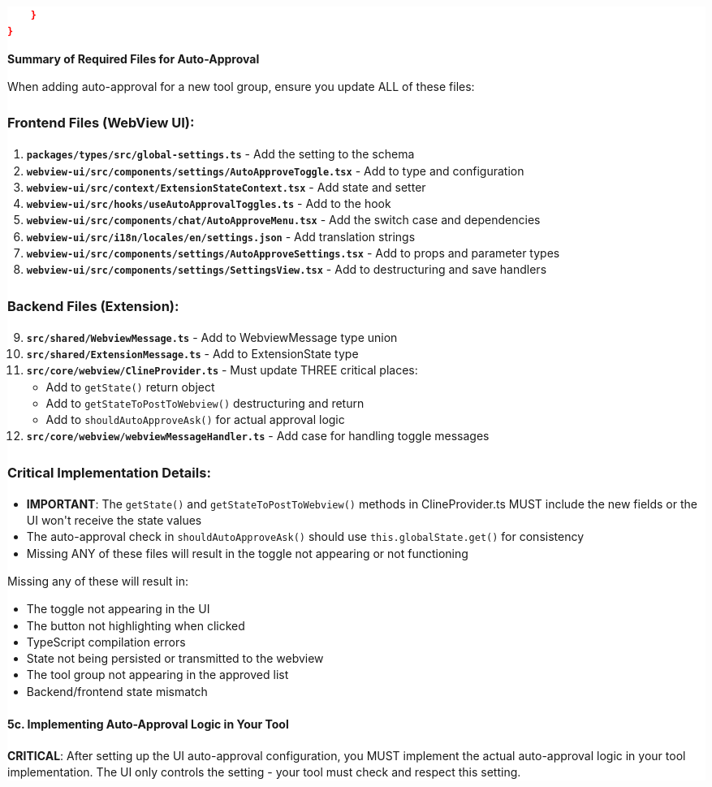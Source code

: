```json
	}
}
```

**Summary of Required Files for Auto-Approval**

When adding auto-approval for a new tool group, ensure you update ALL of these files:

### Frontend Files (WebView UI):

1. **`packages/types/src/global-settings.ts`** - Add the setting to the schema
2. **`webview-ui/src/components/settings/AutoApproveToggle.tsx`** - Add to type and configuration
3. **`webview-ui/src/context/ExtensionStateContext.tsx`** - Add state and setter
4. **`webview-ui/src/hooks/useAutoApprovalToggles.ts`** - Add to the hook
5. **`webview-ui/src/components/chat/AutoApproveMenu.tsx`** - Add the switch case and dependencies
6. **`webview-ui/src/i18n/locales/en/settings.json`** - Add translation strings
7. **`webview-ui/src/components/settings/AutoApproveSettings.tsx`** - Add to props and parameter types
8. **`webview-ui/src/components/settings/SettingsView.tsx`** - Add to destructuring and save handlers

### Backend Files (Extension):

9. **`src/shared/WebviewMessage.ts`** - Add to WebviewMessage type union
10. **`src/shared/ExtensionMessage.ts`** - Add to ExtensionState type
11. **`src/core/webview/ClineProvider.ts`** - Must update THREE critical places:
    - Add to `getState()` return object
    - Add to `getStateToPostToWebview()` destructuring and return
    - Add to `shouldAutoApproveAsk()` for actual approval logic
12. **`src/core/webview/webviewMessageHandler.ts`** - Add case for handling toggle messages

### Critical Implementation Details:

- **IMPORTANT**: The `getState()` and `getStateToPostToWebview()` methods in ClineProvider.ts MUST include the new fields or the UI won't receive the state values
- The auto-approval check in `shouldAutoApproveAsk()` should use `this.globalState.get()` for consistency
- Missing ANY of these files will result in the toggle not appearing or not functioning

Missing any of these will result in:

- The toggle not appearing in the UI
- The button not highlighting when clicked
- TypeScript compilation errors
- State not being persisted or transmitted to the webview
- The tool group not appearing in the approved list
- Backend/frontend state mismatch

#### 5c. Implementing Auto-Approval Logic in Your Tool

**CRITICAL**: After setting up the UI auto-approval configuration, you MUST implement the actual auto-approval logic in your tool implementation. The UI only controls the setting - your tool must check and respect this setting.
